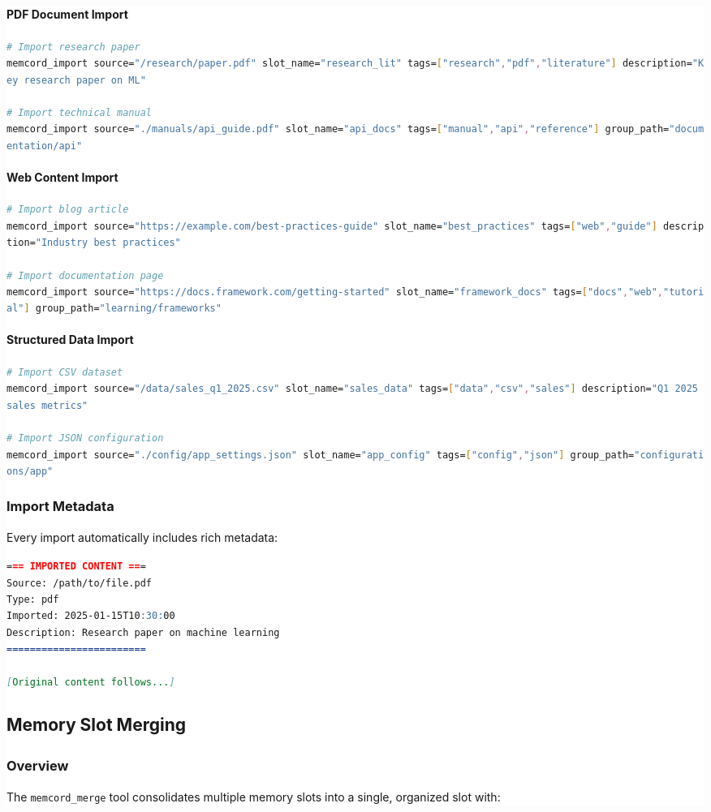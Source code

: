 #### PDF Document Import
```bash
# Import research paper
memcord_import source="/research/paper.pdf" slot_name="research_lit" tags=["research","pdf","literature"] description="Key research paper on ML"

# Import technical manual
memcord_import source="./manuals/api_guide.pdf" slot_name="api_docs" tags=["manual","api","reference"] group_path="documentation/api"
```

#### Web Content Import
```bash
# Import blog article
memcord_import source="https://example.com/best-practices-guide" slot_name="best_practices" tags=["web","guide"] description="Industry best practices"

# Import documentation page
memcord_import source="https://docs.framework.com/getting-started" slot_name="framework_docs" tags=["docs","web","tutorial"] group_path="learning/frameworks"
```

#### Structured Data Import
```bash
# Import CSV dataset
memcord_import source="/data/sales_q1_2025.csv" slot_name="sales_data" tags=["data","csv","sales"] description="Q1 2025 sales metrics"

# Import JSON configuration
memcord_import source="./config/app_settings.json" slot_name="app_config" tags=["config","json"] group_path="configurations/app"
```

### Import Metadata

Every import automatically includes rich metadata:

```markdown
=== IMPORTED CONTENT ===
Source: /path/to/file.pdf
Type: pdf
Imported: 2025-01-15T10:30:00
Description: Research paper on machine learning
========================

[Original content follows...]
```

## Memory Slot Merging

### Overview

The `memcord_merge` tool consolidates multiple memory slots into a single, organized slot with:
